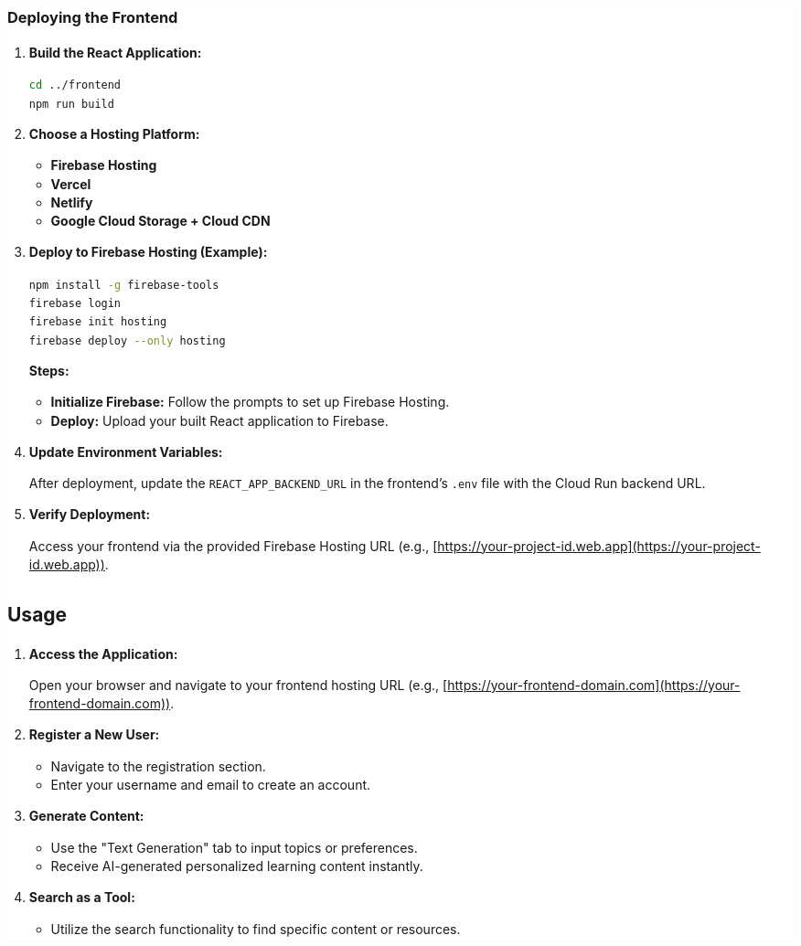 
### Deploying the Frontend

1. **Build the React Application:**

   ```bash
   cd ../frontend
   npm run build
   ```

2. **Choose a Hosting Platform:**

   - **Firebase Hosting**
   - **Vercel**
   - **Netlify**
   - **Google Cloud Storage + Cloud CDN**

3. **Deploy to Firebase Hosting (Example):**

   ```bash
   npm install -g firebase-tools
   firebase login
   firebase init hosting
   firebase deploy --only hosting
   ```

   **Steps:**
   - **Initialize Firebase:** Follow the prompts to set up Firebase Hosting.
   - **Deploy:** Upload your built React application to Firebase.

4. **Update Environment Variables:**

   After deployment, update the `REACT_APP_BACKEND_URL` in the frontend’s `.env` file with the Cloud Run backend URL.

5. **Verify Deployment:**

   Access your frontend via the provided Firebase Hosting URL (e.g., [https://your-project-id.web.app](https://your-project-id.web.app)).

## Usage

1. **Access the Application:**

   Open your browser and navigate to your frontend hosting URL (e.g., [https://your-frontend-domain.com](https://your-frontend-domain.com)).

2. **Register a New User:**

   - Navigate to the registration section.
   - Enter your username and email to create an account.

3. **Generate Content:**

   - Use the "Text Generation" tab to input topics or preferences.
   - Receive AI-generated personalized learning content instantly.

4. **Search as a Tool:**

   - Utilize the search functionality to find specific content or resources.
